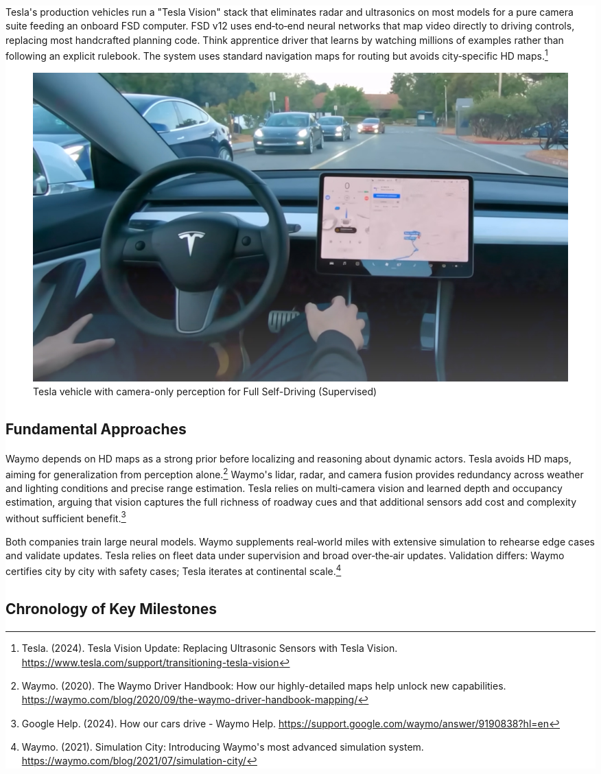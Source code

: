 Tesla's production vehicles run a "Tesla Vision" stack that eliminates radar and ultrasonics on most models for a pure camera suite feeding an onboard FSD computer. FSD v12 uses end‑to‑end neural networks that map video directly to driving controls, replacing most handcrafted planning code. Think apprentice driver that learns by watching millions of examples rather than following an explicit rulebook. The system uses standard navigation maps for routing but avoids city‑specific HD maps.[^3]

<figure>
  <img src="/images/tesla.jpg" alt="Tesla vehicle">
  <figcaption>Tesla vehicle with camera-only perception for Full Self-Driving (Supervised)</figcaption>
</figure>

## Fundamental Approaches

Waymo depends on HD maps as a strong prior before localizing and reasoning about dynamic actors. Tesla avoids HD maps, aiming for generalization from perception alone.[^4] Waymo's lidar, radar, and camera fusion provides redundancy across weather and lighting conditions and precise range estimation. Tesla relies on multi‑camera vision and learned depth and occupancy estimation, arguing that vision captures the full richness of roadway cues and that additional sensors add cost and complexity without sufficient benefit.[^1]

Both companies train large neural models. Waymo supplements real‑world miles with extensive simulation to rehearse edge cases and validate updates. Tesla relies on fleet data under supervision and broad over‑the‑air updates. Validation differs: Waymo certifies city by city with safety cases; Tesla iterates at continental scale.[^2]

## Chronology of Key Milestones


[^1]: Google Help. (2024). How our cars drive - Waymo Help. https://support.google.com/waymo/answer/9190838?hl=en
[^2]: Waymo. (2021). Simulation City: Introducing Waymo's most advanced simulation system. https://waymo.com/blog/2021/07/simulation-city/
[^3]: Tesla. (2024). Tesla Vision Update: Replacing Ultrasonic Sensors with Tesla Vision. https://www.tesla.com/support/transitioning-tesla-vision
[^4]: Waymo. (2020). The Waymo Driver Handbook: How our highly-detailed maps help unlock new capabilities. https://waymo.com/blog/2020/09/the-waymo-driver-handbook-mapping/
[^5]: Waymo. (2016). On the road with self-driving car user number one. https://waymo.com/blog/2016/12/on-road-with-self-driving-car-user/
[^6]: Waymo. (2018). Waymo One: The next step on our self-driving journey. https://waymo.com/blog/2018/12/waymo-one-next-step-on-our-self-driving/
[^7]: Waymo. (2020). Waymo is opening its fully driverless service to the general public in Phoenix. https://waymo.com/blog/2020/10/waymo-is-opening-its-fully-driverless-service-in-phoenix/
[^8]: California Public Utilities Commission. (2023). CPUC Approves Permits for Cruise and Waymo To Charge Fares for Passenger Service in SF. https://www.cpuc.ca.gov/news-and-updates/all-news/cpuc-approves-permits-for-cruise-and-waymo-to-charge-fares-for-passenger-service-in-sf-2023
[^9]: Waymo. (2024). Meet the 6th-generation Waymo Driver: Optimized for costs, designed to scale. https://waymo.com/blog/2024/08/meet-the-6th-generation-waymo-driver/
[^10]: TechCrunch. (2016). Musk targeting coast-to-coast test drive of fully self-driving Tesla by late 2017. https://techcrunch.com/2016/10/19/musk-targeting-coast-to-coast-test-drive-of-fully-self-driving-tesla-by-late-2017/
[^11]: Business Insider. (2019). Elon Musk Said Tesla Will Have 1 Million Robo-Taxis Next Year. https://www.businessinsider.com/tesla-robo-taxis-elon-musk-pt-barnum-circus-2019-4
[^12]: TechCrunch. (2020). After release of Tesla's 'Full Self-Driving' beta, Elon Musk promises roughly $2,000 price hike. https://techcrunch.com/2020/10/22/after-release-of-teslas-full-self-driving-beta-elon-musk-promises-roughly-2000-price-hike/
[^13]: InsideEVs. (2022). Tesla's FSD Beta Now Active In 400,000 Cars In US And Canada. https://insideevs.com/news/633328/tesla-fsd-beta-now-active-to-400000-cars-us-canada/
[^14]: The Verge. (2024). Tesla finally releases (sort of) its neural network Full Self-Driving feature. https://www.theverge.com/2024/1/22/24046879/tesla-finally-releases-sort-of-its-neural-network-full-self-driving-feature
[^15]: Reuters. (2024). Tesla must face California's false-marketing claims concerning Autopilot. https://www.reuters.com/legal/tesla-must-face-californias-false-marketing-claims-concerning-autopilot-2024-06-10/
[^16]: Waymo. (2024). Largest Autonomous Ride-Hail Territory in US Now Even Larger. https://waymo.com/blog/2024/06/largest-autonomous-ride-hail-territory-in-us-now-even-larger/
[^17]: Reuters. (2024). Tesla offers U.S. customers a month's trial of its driver-assist technology. https://www.reuters.com/business/autos-transportation/tesla-give-one-month-driver-assist-technology-trial-customers-2024-03-26/
[^18]: California DMV. (2024). Disengagement Reports. https://www.dmv.ca.gov/portal/vehicle-industry-services/autonomous-vehicles/disengagement-reports/
[^19]: NHTSA. (2022). Additional Information Regarding EA22002 Investigation. https://static.nhtsa.gov/odi/inv/2022/INCR-EA22002-14496.pdf
[^20]: Reuters. (2024). Tesla gambles on 'black box' AI tech for robotaxis. https://www.reuters.com/technology/tesla-gambles-black-box-ai-tech-robotaxis-2024-10-10/
[^21]: Reuters. (2025). Waymo launches corporate robotaxi accounts to court business travel. https://www.reuters.com/business/autos-transportation/waymo-launches-corporate-robotaxi-accounts-court-business-travel-2025-09-24/
[^22]: Waymo. (2024). Voluntary recall of our previous software. https://waymo.com/blog/2024/02/voluntary-recall-of-our-previous-software/